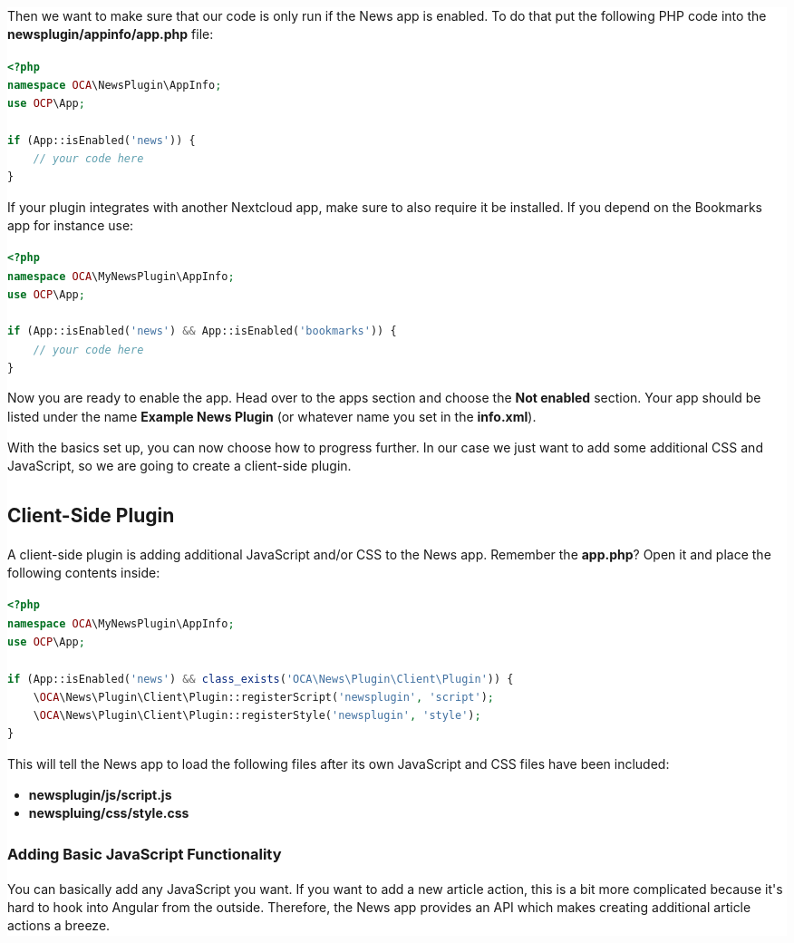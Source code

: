 Then we want to make sure that our code is only run if the News app is enabled. To do that put the following PHP code into the **newsplugin/appinfo/app.php** file:

```php
<?php
namespace OCA\NewsPlugin\AppInfo;
use OCP\App;

if (App::isEnabled('news')) {
    // your code here
}
```

If your plugin integrates with another Nextcloud app, make sure to also require it be installed. If you depend on the Bookmarks app for instance use:

```php
<?php
namespace OCA\MyNewsPlugin\AppInfo;
use OCP\App;

if (App::isEnabled('news') && App::isEnabled('bookmarks')) {
    // your code here
}
```

Now you are ready to enable the app. Head over to the apps section and choose the **Not enabled** section. Your app should be listed under the name **Example News Plugin** (or whatever name you set in the **info.xml**).

With the basics set up, you can now choose how to progress further. In our case we just want to add some additional CSS and JavaScript, so we are going to create a client-side plugin.

## Client-Side Plugin

A client-side plugin is adding additional JavaScript and/or CSS to the News app. Remember the **app.php**? Open it and place the following contents inside:

```php
<?php
namespace OCA\MyNewsPlugin\AppInfo;
use OCP\App;

if (App::isEnabled('news') && class_exists('OCA\News\Plugin\Client\Plugin')) {
    \OCA\News\Plugin\Client\Plugin::registerScript('newsplugin', 'script');
    \OCA\News\Plugin\Client\Plugin::registerStyle('newsplugin', 'style');
}
```

This will tell the News app to load the following files after its own JavaScript and CSS files have been included:

* **newsplugin/js/script.js**
* **newspluing/css/style.css**

### Adding Basic JavaScript Functionality
You can basically add any JavaScript you want. If you want to add a new article action, this is a bit more complicated because it's hard to hook into Angular from the outside. Therefore, the News app provides an API which makes creating additional article actions a breeze.
